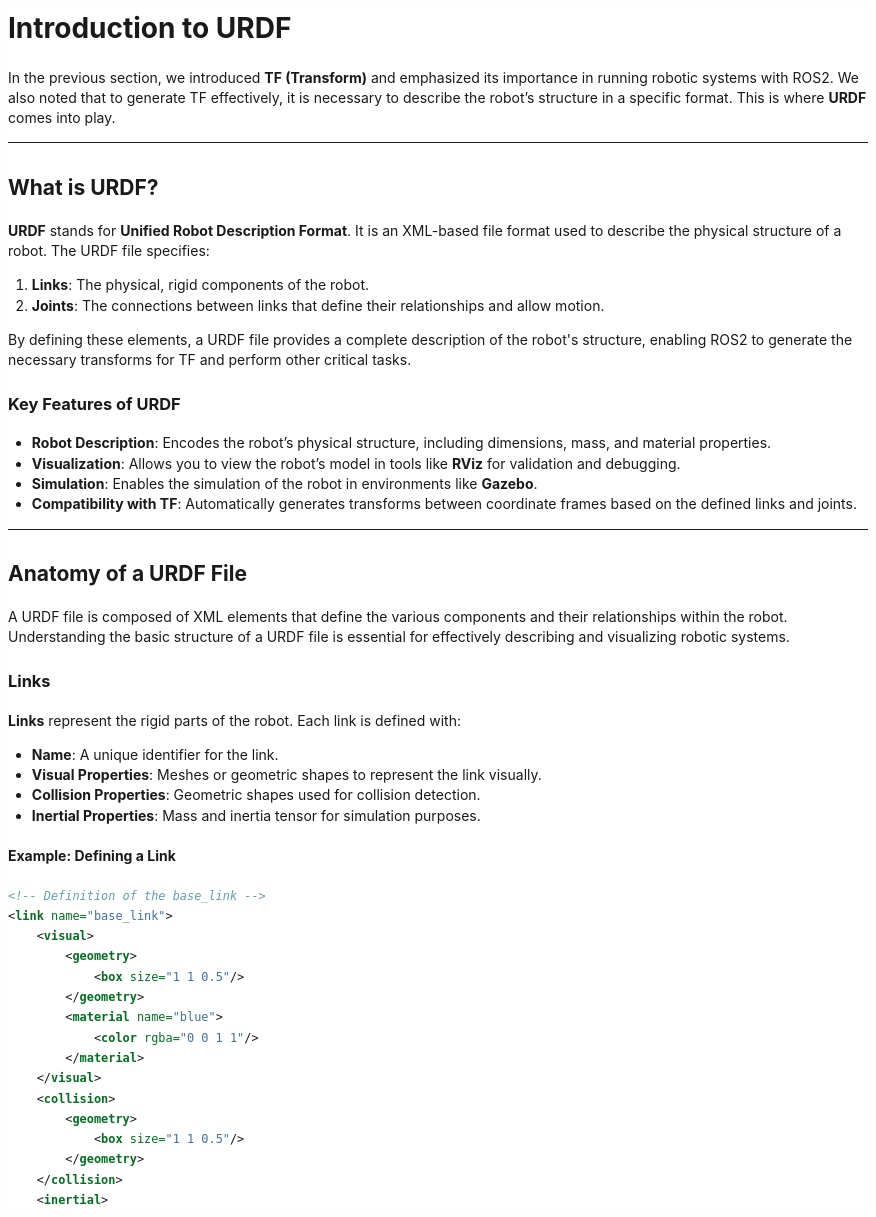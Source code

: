 # Introduction to URDF

In the previous section, we introduced **TF (Transform)** and emphasized its importance in running robotic systems with ROS2. We also noted that to generate TF effectively, it is necessary to describe the robot’s structure in a specific format. This is where **URDF** comes into play.

---

## What is URDF?

**URDF** stands for **Unified Robot Description Format**. It is an XML-based file format used to describe the physical structure of a robot. The URDF file specifies:

1. **Links**: The physical, rigid components of the robot.
2. **Joints**: The connections between links that define their relationships and allow motion.

By defining these elements, a URDF file provides a complete description of the robot's structure, enabling ROS2 to generate the necessary transforms for TF and perform other critical tasks.

### Key Features of URDF

- **Robot Description**: Encodes the robot’s physical structure, including dimensions, mass, and material properties.
- **Visualization**: Allows you to view the robot’s model in tools like **RViz** for validation and debugging.
- **Simulation**: Enables the simulation of the robot in environments like **Gazebo**.
- **Compatibility with TF**: Automatically generates transforms between coordinate frames based on the defined links and joints.

---

## Anatomy of a URDF File

A URDF file is composed of XML elements that define the various components and their relationships within the robot. Understanding the basic structure of a URDF file is essential for effectively describing and visualizing robotic systems.

### Links

**Links** represent the rigid parts of the robot. Each link is defined with:

- **Name**: A unique identifier for the link.
- **Visual Properties**: Meshes or geometric shapes to represent the link visually.
- **Collision Properties**: Geometric shapes used for collision detection.
- **Inertial Properties**: Mass and inertia tensor for simulation purposes.

#### Example: Defining a Link

```xml
<!-- Definition of the base_link -->
<link name="base_link">
    <visual>
        <geometry>
            <box size="1 1 0.5"/>
        </geometry>
        <material name="blue">
            <color rgba="0 0 1 1"/>
        </material>
    </visual>
    <collision>
        <geometry>
            <box size="1 1 0.5"/>
        </geometry>
    </collision>
    <inertial>
```